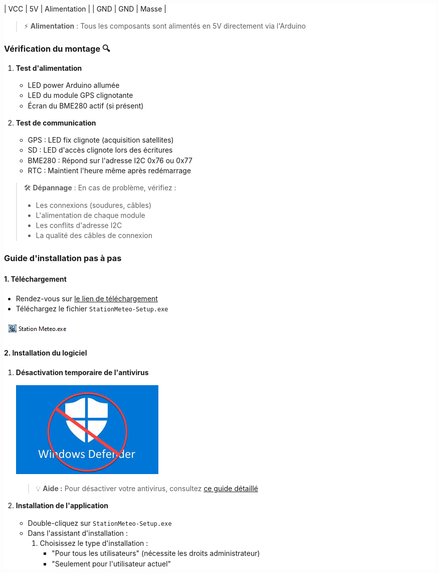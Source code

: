 | VCC | 5V | Alimentation |
| GND | GND | Masse |

> ⚡ **Alimentation** : Tous les composants sont alimentés en 5V directement via l'Arduino

### Vérification du montage 🔍

1. **Test d'alimentation**
   - LED power Arduino allumée
   - LED du module GPS clignotante
   - Écran du BME280 actif (si présent)

2. **Test de communication**
   - GPS : LED fix clignote (acquisition satellites)
   - SD : LED d'accès clignote lors des écritures
   - BME280 : Répond sur l'adresse I2C 0x76 ou 0x77
   - RTC : Maintient l'heure même après redémarrage

> 🛠️ **Dépannage** : En cas de problème, vérifiez :
> - Les connexions (soudures, câbles)
> - L'alimentation de chaque module
> - Les conflits d'adresse I2C
> - La qualité des câbles de connexion

### Guide d'installation pas à pas

#### 1. Téléchargement
- Rendez-vous sur [le lien de téléchargement](https://github.com/mr22206/3W_Electron_App.git)
- Téléchargez le fichier `StationMeteo-Setup.exe`

![Téléchargement](images_documentation/download.png)

#### 2. Installation du logiciel
1. **Désactivation temporaire de l'antivirus**

   ![Désactivation antivirus](images_documentation/antivirus.png)
   > 💡 **Aide :** Pour désactiver votre antivirus, consultez [ce guide détaillé](https://www.malekal.com/comment-desactiver-son-antivirus/)

2. **Installation de l'application**
   - Double-cliquez sur `StationMeteo-Setup.exe`
   - Dans l'assistant d'installation :
     1. Choisissez le type d'installation :
        - "Pour tous les utilisateurs" (nécessite les droits administrateur)
        - "Seulement pour l'utilisateur actuel"
    